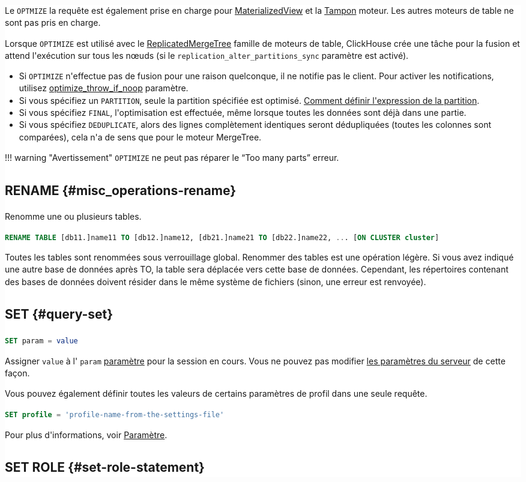 Le `OPTMIZE` la requête est également prise en charge pour [MaterializedView](../../engines/table-engines/special/materializedview.md) et la [Tampon](../../engines/table-engines/special/buffer.md) moteur. Les autres moteurs de table ne sont pas pris en charge.

Lorsque `OPTIMIZE` est utilisé avec le [ReplicatedMergeTree](../../engines/table-engines/mergetree-family/replication.md) famille de moteurs de table, ClickHouse crée une tâche pour la fusion et attend l'exécution sur tous les nœuds (si le `replication_alter_partitions_sync` paramètre est activé).

-   Si `OPTIMIZE` n'effectue pas de fusion pour une raison quelconque, il ne notifie pas le client. Pour activer les notifications, utilisez [optimize_throw_if_noop](../../operations/settings/settings.md#setting-optimize_throw_if_noop) paramètre.
-   Si vous spécifiez un `PARTITION`, seule la partition spécifiée est optimisé. [Comment définir l'expression de la partition](alter.md#alter-how-to-specify-part-expr).
-   Si vous spécifiez `FINAL`, l'optimisation est effectuée, même lorsque toutes les données sont déjà dans une partie.
-   Si vous spécifiez `DEDUPLICATE`, alors des lignes complètement identiques seront dédupliquées (toutes les colonnes sont comparées), cela n'a de sens que pour le moteur MergeTree.

!!! warning "Avertissement"
    `OPTIMIZE` ne peut pas réparer le “Too many parts” erreur.

## RENAME {#misc_operations-rename}

Renomme une ou plusieurs tables.

``` sql
RENAME TABLE [db11.]name11 TO [db12.]name12, [db21.]name21 TO [db22.]name22, ... [ON CLUSTER cluster]
```

Toutes les tables sont renommées sous verrouillage global. Renommer des tables est une opération légère. Si vous avez indiqué une autre base de données après TO, la table sera déplacée vers cette base de données. Cependant, les répertoires contenant des bases de données doivent résider dans le même système de fichiers (sinon, une erreur est renvoyée).

## SET {#query-set}

``` sql
SET param = value
```

Assigner `value` à l' `param` [paramètre](../../operations/settings/index.md) pour la session en cours. Vous ne pouvez pas modifier [les paramètres du serveur](../../operations/server-configuration-parameters/index.md) de cette façon.

Vous pouvez également définir toutes les valeurs de certains paramètres de profil dans une seule requête.

``` sql
SET profile = 'profile-name-from-the-settings-file'
```

Pour plus d'informations, voir [Paramètre](../../operations/settings/settings.md).

## SET ROLE {#set-role-statement}
